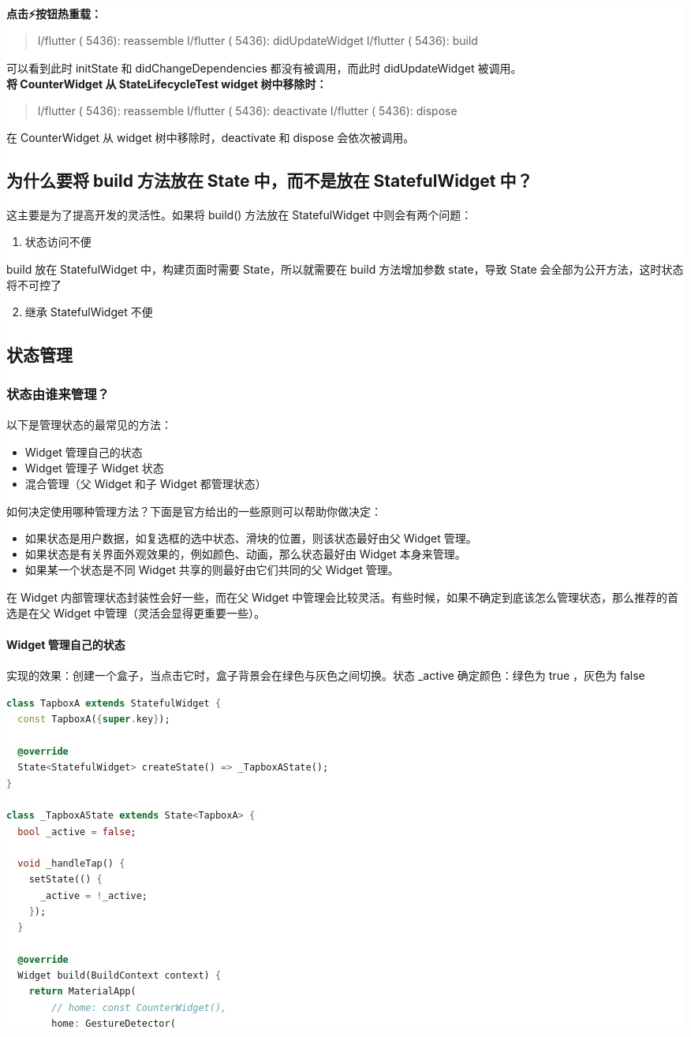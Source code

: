 **点击⚡️按钮热重载：**

> I/flutter ( 5436): reassemble
> I/flutter ( 5436): didUpdateWidget
> I/flutter ( 5436): build

可以看到此时 initState 和 didChangeDependencies 都没有被调用，而此时 didUpdateWidget 被调用。<br>**将 CounterWidget 从 StateLifecycleTest widget 树中移除时：**

> I/flutter ( 5436): reassemble
> I/flutter ( 5436): deactivate
> I/flutter ( 5436): dispose

在 CounterWidget 从 widget 树中移除时，deactivate 和 dispose 会依次被调用。

## 为什么要将 build 方法放在 State 中，而不是放在 StatefulWidget 中？

这主要是为了提高开发的灵活性。如果将 build() 方法放在 StatefulWidget 中则会有两个问题：

1. 状态访问不便

build 放在 StatefulWidget 中，构建页面时需要 State，所以就需要在 build 方法增加参数 state，导致 State 会全部为公开方法，这时状态将不可控了

2. 继承 StatefulWidget 不便

## 状态管理

### 状态由谁来管理？

以下是管理状态的最常见的方法：

- Widget 管理自己的状态
- Widget 管理子 Widget 状态
- 混合管理（父 Widget 和子 Widget 都管理状态）

如何决定使用哪种管理方法？下面是官方给出的一些原则可以帮助你做决定：

- 如果状态是用户数据，如复选框的选中状态、滑块的位置，则该状态最好由父 Widget 管理。
- 如果状态是有关界面外观效果的，例如颜色、动画，那么状态最好由 Widget 本身来管理。
- 如果某一个状态是不同 Widget 共享的则最好由它们共同的父 Widget 管理。

在 Widget 内部管理状态封装性会好一些，而在父 Widget 中管理会比较灵活。有些时候，如果不确定到底该怎么管理状态，那么推荐的首选是在父 Widget 中管理（灵活会显得更重要一些）。

#### Widget 管理自己的状态

实现的效果：创建一个盒子，当点击它时，盒子背景会在绿色与灰色之间切换。状态 _active 确定颜色：绿色为 true ，灰色为 false

```dart
class TapboxA extends StatefulWidget {
  const TapboxA({super.key});

  @override
  State<StatefulWidget> createState() => _TapboxAState();
}

class _TapboxAState extends State<TapboxA> {
  bool _active = false;

  void _handleTap() {
    setState(() {
      _active = !_active;
    });
  }

  @override
  Widget build(BuildContext context) {
    return MaterialApp(
        // home: const CounterWidget(),
        home: GestureDetector(
```